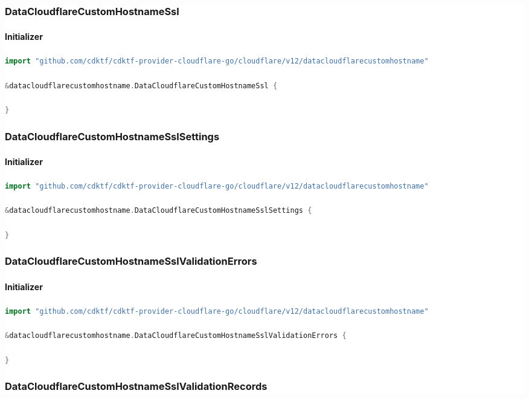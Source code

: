 
### DataCloudflareCustomHostnameSsl <a name="DataCloudflareCustomHostnameSsl" id="@cdktf/provider-cloudflare.dataCloudflareCustomHostname.DataCloudflareCustomHostnameSsl"></a>

#### Initializer <a name="Initializer" id="@cdktf/provider-cloudflare.dataCloudflareCustomHostname.DataCloudflareCustomHostnameSsl.Initializer"></a>

```go
import "github.com/cdktf/cdktf-provider-cloudflare-go/cloudflare/v12/datacloudflarecustomhostname"

&datacloudflarecustomhostname.DataCloudflareCustomHostnameSsl {

}
```


### DataCloudflareCustomHostnameSslSettings <a name="DataCloudflareCustomHostnameSslSettings" id="@cdktf/provider-cloudflare.dataCloudflareCustomHostname.DataCloudflareCustomHostnameSslSettings"></a>

#### Initializer <a name="Initializer" id="@cdktf/provider-cloudflare.dataCloudflareCustomHostname.DataCloudflareCustomHostnameSslSettings.Initializer"></a>

```go
import "github.com/cdktf/cdktf-provider-cloudflare-go/cloudflare/v12/datacloudflarecustomhostname"

&datacloudflarecustomhostname.DataCloudflareCustomHostnameSslSettings {

}
```


### DataCloudflareCustomHostnameSslValidationErrors <a name="DataCloudflareCustomHostnameSslValidationErrors" id="@cdktf/provider-cloudflare.dataCloudflareCustomHostname.DataCloudflareCustomHostnameSslValidationErrors"></a>

#### Initializer <a name="Initializer" id="@cdktf/provider-cloudflare.dataCloudflareCustomHostname.DataCloudflareCustomHostnameSslValidationErrors.Initializer"></a>

```go
import "github.com/cdktf/cdktf-provider-cloudflare-go/cloudflare/v12/datacloudflarecustomhostname"

&datacloudflarecustomhostname.DataCloudflareCustomHostnameSslValidationErrors {

}
```


### DataCloudflareCustomHostnameSslValidationRecords <a name="DataCloudflareCustomHostnameSslValidationRecords" id="@cdktf/provider-cloudflare.dataCloudflareCustomHostname.DataCloudflareCustomHostnameSslValidationRecords"></a>
